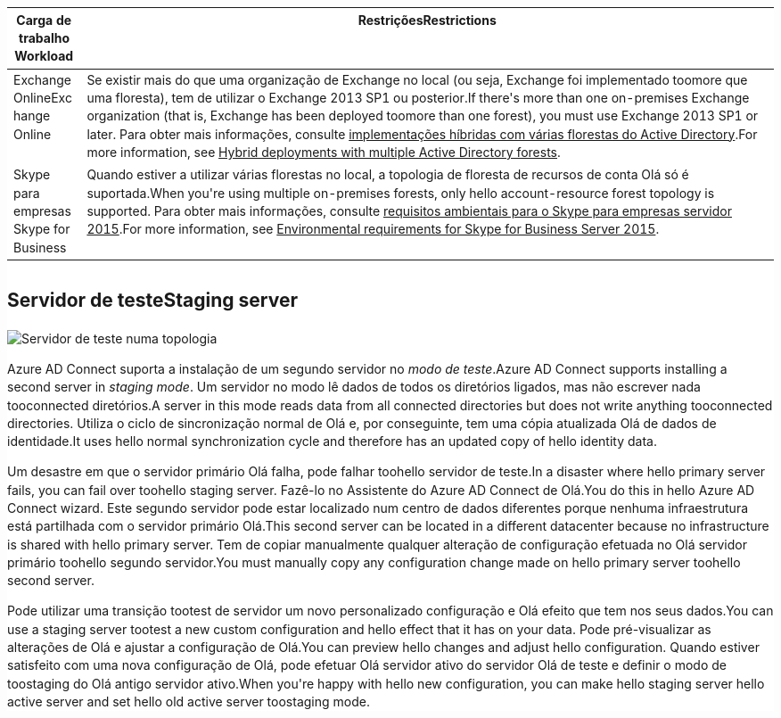 | <span data-ttu-id="d95b8-204">Carga de trabalho</span><span class="sxs-lookup"><span data-stu-id="d95b8-204">Workload</span></span> | <span data-ttu-id="d95b8-205">Restrições</span><span class="sxs-lookup"><span data-stu-id="d95b8-205">Restrictions</span></span> |
--------- | ---------
| <span data-ttu-id="d95b8-206">Exchange Online</span><span class="sxs-lookup"><span data-stu-id="d95b8-206">Exchange Online</span></span> | <span data-ttu-id="d95b8-207">Se existir mais do que uma organização de Exchange no local (ou seja, Exchange foi implementado toomore que uma floresta), tem de utilizar o Exchange 2013 SP1 ou posterior.</span><span class="sxs-lookup"><span data-stu-id="d95b8-207">If there's more than one on-premises Exchange organization (that is, Exchange has been deployed toomore than one forest), you must use Exchange 2013 SP1 or later.</span></span> <span data-ttu-id="d95b8-208">Para obter mais informações, consulte [implementações híbridas com várias florestas do Active Directory](https://technet.microsoft.com/library/jj873754.aspx).</span><span class="sxs-lookup"><span data-stu-id="d95b8-208">For more information, see [Hybrid deployments with multiple Active Directory forests](https://technet.microsoft.com/library/jj873754.aspx).</span></span> |
| <span data-ttu-id="d95b8-209">Skype para empresas</span><span class="sxs-lookup"><span data-stu-id="d95b8-209">Skype for Business</span></span> | <span data-ttu-id="d95b8-210">Quando estiver a utilizar várias florestas no local, a topologia de floresta de recursos de conta Olá só é suportada.</span><span class="sxs-lookup"><span data-stu-id="d95b8-210">When you're using multiple on-premises forests, only hello account-resource forest topology is supported.</span></span> <span data-ttu-id="d95b8-211">Para obter mais informações, consulte [requisitos ambientais para o Skype para empresas servidor 2015](https://technet.microsoft.com/library/dn933910.aspx).</span><span class="sxs-lookup"><span data-stu-id="d95b8-211">For more information, see [Environmental requirements for Skype for Business Server 2015](https://technet.microsoft.com/library/dn933910.aspx).</span></span> |


## <a name="staging-server"></a><span data-ttu-id="d95b8-212">Servidor de teste</span><span class="sxs-lookup"><span data-stu-id="d95b8-212">Staging server</span></span>
![Servidor de teste numa topologia](./media/active-directory-aadconnect-topologies/MultiForestStaging.png)

<span data-ttu-id="d95b8-214">Azure AD Connect suporta a instalação de um segundo servidor no *modo de teste*.</span><span class="sxs-lookup"><span data-stu-id="d95b8-214">Azure AD Connect supports installing a second server in *staging mode*.</span></span> <span data-ttu-id="d95b8-215">Um servidor no modo lê dados de todos os diretórios ligados, mas não escrever nada tooconnected diretórios.</span><span class="sxs-lookup"><span data-stu-id="d95b8-215">A server in this mode reads data from all connected directories but does not write anything tooconnected directories.</span></span> <span data-ttu-id="d95b8-216">Utiliza o ciclo de sincronização normal de Olá e, por conseguinte, tem uma cópia atualizada Olá de dados de identidade.</span><span class="sxs-lookup"><span data-stu-id="d95b8-216">It uses hello normal synchronization cycle and therefore has an updated copy of hello identity data.</span></span>

<span data-ttu-id="d95b8-217">Um desastre em que o servidor primário Olá falha, pode falhar toohello servidor de teste.</span><span class="sxs-lookup"><span data-stu-id="d95b8-217">In a disaster where hello primary server fails, you can fail over toohello staging server.</span></span> <span data-ttu-id="d95b8-218">Fazê-lo no Assistente do Azure AD Connect de Olá.</span><span class="sxs-lookup"><span data-stu-id="d95b8-218">You do this in hello Azure AD Connect wizard.</span></span> <span data-ttu-id="d95b8-219">Este segundo servidor pode estar localizado num centro de dados diferentes porque nenhuma infraestrutura está partilhada com o servidor primário Olá.</span><span class="sxs-lookup"><span data-stu-id="d95b8-219">This second server can be located in a different datacenter because no infrastructure is shared with hello primary server.</span></span> <span data-ttu-id="d95b8-220">Tem de copiar manualmente qualquer alteração de configuração efetuada no Olá servidor primário toohello segundo servidor.</span><span class="sxs-lookup"><span data-stu-id="d95b8-220">You must manually copy any configuration change made on hello primary server toohello second server.</span></span>

<span data-ttu-id="d95b8-221">Pode utilizar uma transição tootest de servidor um novo personalizado configuração e Olá efeito que tem nos seus dados.</span><span class="sxs-lookup"><span data-stu-id="d95b8-221">You can use a staging server tootest a new custom configuration and hello effect that it has on your data.</span></span> <span data-ttu-id="d95b8-222">Pode pré-visualizar as alterações de Olá e ajustar a configuração de Olá.</span><span class="sxs-lookup"><span data-stu-id="d95b8-222">You can preview hello changes and adjust hello configuration.</span></span> <span data-ttu-id="d95b8-223">Quando estiver satisfeito com uma nova configuração de Olá, pode efetuar Olá servidor ativo do servidor Olá de teste e definir o modo de toostaging do Olá antigo servidor ativo.</span><span class="sxs-lookup"><span data-stu-id="d95b8-223">When you're happy with hello new configuration, you can make hello staging server hello active server and set hello old active server toostaging mode.</span></span>
